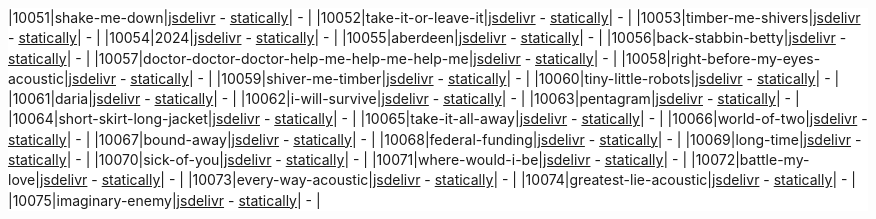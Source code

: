 |10051|shake-me-down|[jsdelivr](https://cdn.jsdelivr.net/gh/dbchord/c7-1-3/10001-15000/10001-10500/shake-me-down.webp) - [statically](https://cdn.statically.io/gh/dbchord/c7-1-3/i/10001-15000/10001-10500/shake-me-down.webp)| - |
|10052|take-it-or-leave-it|[jsdelivr](https://cdn.jsdelivr.net/gh/dbchord/c7-1-3/10001-15000/10001-10500/take-it-or-leave-it.webp) - [statically](https://cdn.statically.io/gh/dbchord/c7-1-3/i/10001-15000/10001-10500/take-it-or-leave-it.webp)| - |
|10053|timber-me-shivers|[jsdelivr](https://cdn.jsdelivr.net/gh/dbchord/c7-1-3/10001-15000/10001-10500/timber-me-shivers.webp) - [statically](https://cdn.statically.io/gh/dbchord/c7-1-3/i/10001-15000/10001-10500/timber-me-shivers.webp)| - |
|10054|2024|[jsdelivr](https://cdn.jsdelivr.net/gh/dbchord/c7-1-3/10001-15000/10001-10500/2024.webp) - [statically](https://cdn.statically.io/gh/dbchord/c7-1-3/i/10001-15000/10001-10500/2024.webp)| - |
|10055|aberdeen|[jsdelivr](https://cdn.jsdelivr.net/gh/dbchord/c7-1-3/10001-15000/10001-10500/aberdeen.webp) - [statically](https://cdn.statically.io/gh/dbchord/c7-1-3/i/10001-15000/10001-10500/aberdeen.webp)| - |
|10056|back-stabbin-betty|[jsdelivr](https://cdn.jsdelivr.net/gh/dbchord/c7-1-3/10001-15000/10001-10500/back-stabbin-betty.webp) - [statically](https://cdn.statically.io/gh/dbchord/c7-1-3/i/10001-15000/10001-10500/back-stabbin-betty.webp)| - |
|10057|doctor-doctor-doctor-help-me-help-me-help-me|[jsdelivr](https://cdn.jsdelivr.net/gh/dbchord/c7-1-3/10001-15000/10001-10500/doctor-doctor-doctor-help-me-help-me-help-me.webp) - [statically](https://cdn.statically.io/gh/dbchord/c7-1-3/i/10001-15000/10001-10500/doctor-doctor-doctor-help-me-help-me-help-me.webp)| - |
|10058|right-before-my-eyes-acoustic|[jsdelivr](https://cdn.jsdelivr.net/gh/dbchord/c7-1-3/10001-15000/10001-10500/right-before-my-eyes-acoustic.webp) - [statically](https://cdn.statically.io/gh/dbchord/c7-1-3/i/10001-15000/10001-10500/right-before-my-eyes-acoustic.webp)| - |
|10059|shiver-me-timber|[jsdelivr](https://cdn.jsdelivr.net/gh/dbchord/c7-1-3/10001-15000/10001-10500/shiver-me-timber.webp) - [statically](https://cdn.statically.io/gh/dbchord/c7-1-3/i/10001-15000/10001-10500/shiver-me-timber.webp)| - |
|10060|tiny-little-robots|[jsdelivr](https://cdn.jsdelivr.net/gh/dbchord/c7-1-3/10001-15000/10001-10500/tiny-little-robots.webp) - [statically](https://cdn.statically.io/gh/dbchord/c7-1-3/i/10001-15000/10001-10500/tiny-little-robots.webp)| - |
|10061|daria|[jsdelivr](https://cdn.jsdelivr.net/gh/dbchord/c7-1-3/10001-15000/10001-10500/daria.webp) - [statically](https://cdn.statically.io/gh/dbchord/c7-1-3/i/10001-15000/10001-10500/daria.webp)| - |
|10062|i-will-survive|[jsdelivr](https://cdn.jsdelivr.net/gh/dbchord/c7-1-3/10001-15000/10001-10500/i-will-survive.webp) - [statically](https://cdn.statically.io/gh/dbchord/c7-1-3/i/10001-15000/10001-10500/i-will-survive.webp)| - |
|10063|pentagram|[jsdelivr](https://cdn.jsdelivr.net/gh/dbchord/c7-1-3/10001-15000/10001-10500/pentagram.webp) - [statically](https://cdn.statically.io/gh/dbchord/c7-1-3/i/10001-15000/10001-10500/pentagram.webp)| - |
|10064|short-skirt-long-jacket|[jsdelivr](https://cdn.jsdelivr.net/gh/dbchord/c7-1-3/10001-15000/10001-10500/short-skirt-long-jacket.webp) - [statically](https://cdn.statically.io/gh/dbchord/c7-1-3/i/10001-15000/10001-10500/short-skirt-long-jacket.webp)| - |
|10065|take-it-all-away|[jsdelivr](https://cdn.jsdelivr.net/gh/dbchord/c7-1-3/10001-15000/10001-10500/take-it-all-away.webp) - [statically](https://cdn.statically.io/gh/dbchord/c7-1-3/i/10001-15000/10001-10500/take-it-all-away.webp)| - |
|10066|world-of-two|[jsdelivr](https://cdn.jsdelivr.net/gh/dbchord/c7-1-3/10001-15000/10001-10500/world-of-two.webp) - [statically](https://cdn.statically.io/gh/dbchord/c7-1-3/i/10001-15000/10001-10500/world-of-two.webp)| - |
|10067|bound-away|[jsdelivr](https://cdn.jsdelivr.net/gh/dbchord/c7-1-3/10001-15000/10001-10500/bound-away.webp) - [statically](https://cdn.statically.io/gh/dbchord/c7-1-3/i/10001-15000/10001-10500/bound-away.webp)| - |
|10068|federal-funding|[jsdelivr](https://cdn.jsdelivr.net/gh/dbchord/c7-1-3/10001-15000/10001-10500/federal-funding.webp) - [statically](https://cdn.statically.io/gh/dbchord/c7-1-3/i/10001-15000/10001-10500/federal-funding.webp)| - |
|10069|long-time|[jsdelivr](https://cdn.jsdelivr.net/gh/dbchord/c7-1-3/10001-15000/10001-10500/long-time.webp) - [statically](https://cdn.statically.io/gh/dbchord/c7-1-3/i/10001-15000/10001-10500/long-time.webp)| - |
|10070|sick-of-you|[jsdelivr](https://cdn.jsdelivr.net/gh/dbchord/c7-1-3/10001-15000/10001-10500/sick-of-you.webp) - [statically](https://cdn.statically.io/gh/dbchord/c7-1-3/i/10001-15000/10001-10500/sick-of-you.webp)| - |
|10071|where-would-i-be|[jsdelivr](https://cdn.jsdelivr.net/gh/dbchord/c7-1-3/10001-15000/10001-10500/where-would-i-be.webp) - [statically](https://cdn.statically.io/gh/dbchord/c7-1-3/i/10001-15000/10001-10500/where-would-i-be.webp)| - |
|10072|battle-my-love|[jsdelivr](https://cdn.jsdelivr.net/gh/dbchord/c7-1-3/10001-15000/10001-10500/battle-my-love.webp) - [statically](https://cdn.statically.io/gh/dbchord/c7-1-3/i/10001-15000/10001-10500/battle-my-love.webp)| - |
|10073|every-way-acoustic|[jsdelivr](https://cdn.jsdelivr.net/gh/dbchord/c7-1-3/10001-15000/10001-10500/every-way-acoustic.webp) - [statically](https://cdn.statically.io/gh/dbchord/c7-1-3/i/10001-15000/10001-10500/every-way-acoustic.webp)| - |
|10074|greatest-lie-acoustic|[jsdelivr](https://cdn.jsdelivr.net/gh/dbchord/c7-1-3/10001-15000/10001-10500/greatest-lie-acoustic.webp) - [statically](https://cdn.statically.io/gh/dbchord/c7-1-3/i/10001-15000/10001-10500/greatest-lie-acoustic.webp)| - |
|10075|imaginary-enemy|[jsdelivr](https://cdn.jsdelivr.net/gh/dbchord/c7-1-3/10001-15000/10001-10500/imaginary-enemy.webp) - [statically](https://cdn.statically.io/gh/dbchord/c7-1-3/i/10001-15000/10001-10500/imaginary-enemy.webp)| - |